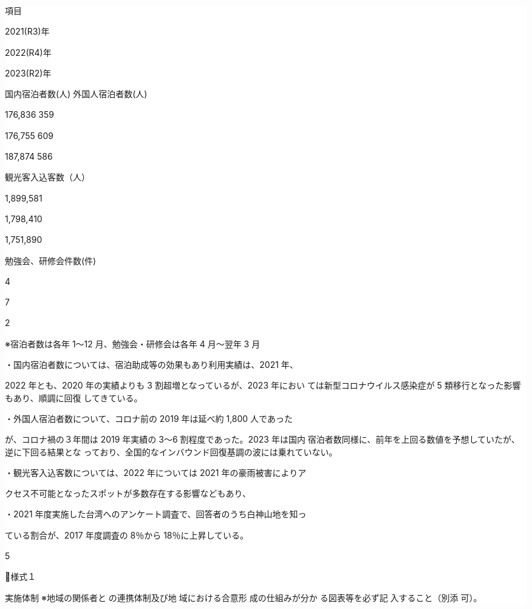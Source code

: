 項目

2021(R3)年

2022(R4)年

2023(R2)年

国内宿泊者数(人)
外国人宿泊者数(人)

176,836
359

176,755
609

187,874
586

観光客入込客数（人）

1,899,581

1,798,410

1,751,890

勉強会、研修会件数(件)

4

7

2

※宿泊者数は各年 1～12 月、勉強会・研修会は各年 4 月～翌年 3 月

・国内宿泊者数については、宿泊助成等の効果もあり利用実績は、2021 年、

2022 年とも、2020 年の実績よりも 3 割超増となっているが、2023 年におい
ては新型コロナウイルス感染症が 5 類移行となった影響もあり、順調に回復
してきている。

・外国人宿泊者数について、コロナ前の 2019 年は延べ約 1,800 人であった

が、コロナ禍の３年間は 2019 年実績の 3～6 割程度であった。2023 年は国内
宿泊者数同様に、前年を上回る数値を予想していたが、逆に下回る結果とな
っており、全国的なインバウンド回復基調の波には乗れていない。

・観光客入込客数については、2022 年については 2021 年の豪雨被害によりア

クセス不可能となったスポットが多数存在する影響などもあり、

・2021 年度実施した台湾へのアンケート調査で、回答者のうち白神山地を知っ

ている割合が、2017 年度調査の 8％から 18％に上昇している。

5

様式１

実施体制
※地域の関係者と
の連携体制及び地
域における合意形
成の仕組みが分か
る図表等を必ず記
入すること（別添
可）。
